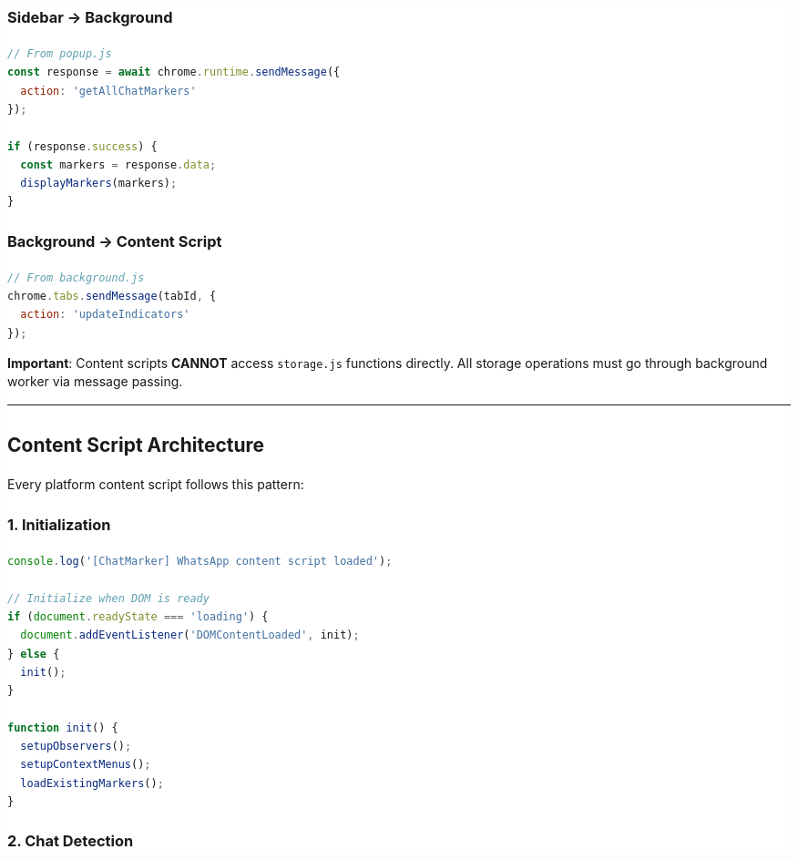 ### Sidebar → Background

```javascript
// From popup.js
const response = await chrome.runtime.sendMessage({
  action: 'getAllChatMarkers'
});

if (response.success) {
  const markers = response.data;
  displayMarkers(markers);
}
```

### Background → Content Script

```javascript
// From background.js
chrome.tabs.sendMessage(tabId, {
  action: 'updateIndicators'
});
```

**Important**: Content scripts **CANNOT** access `storage.js` functions directly. All storage operations must go through background worker via message passing.

---

## Content Script Architecture

Every platform content script follows this pattern:

### 1. Initialization

```javascript
console.log('[ChatMarker] WhatsApp content script loaded');

// Initialize when DOM is ready
if (document.readyState === 'loading') {
  document.addEventListener('DOMContentLoaded', init);
} else {
  init();
}

function init() {
  setupObservers();
  setupContextMenus();
  loadExistingMarkers();
}
```

### 2. Chat Detection
